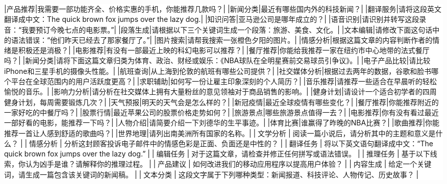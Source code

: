 |产品推荐|我需要一部功能齐全、价格实惠的手机，你能推荐几款吗？|
|新闻分类|最近有哪些国内外的科技新闻？|
|翻译服务|请将这段英文翻译成中文：The quick brown fox jumps over the lazy dog.|
|知识问答|亚马逊公司是哪年成立的？|
|语音识别|请识别并转写这段录音：“我要预订今晚七点的电影票。”|
|段落生成|请根据以下三个关键词生成一个段落：旅游、美食、文化。|
|文本编辑|请修改下面这句话中的语法错误：“他们昨天已经去了那家餐厅了。”|
|图片搜索|请帮我搜索一张橙色夕阳的图片。|
|情感分析|根据这篇文章的内容判断作者的情绪是积极还是消极？|
|电影推荐|有没有一部最近上映的科幻电影可以推荐？|
|餐厅推荐|你能给我推荐一家在纽约市中心地带的法式餐厅吗？|
|新闻分类|请将下面这篇文章归类为体育、政治、财经或娱乐：《NBA球队在全明星赛前交易球员引争议》。|
|电子产品比较|请比较iPhone和三星手机的摄像头性能。|
|航班查询|从上海到伦敦的航班有哪些公司提供？|
|社交媒体分析|根据过去两年的数据，谷歌和脸书哪个平台在全球范围内的用户活跃度更高？|
|求职辅助|如何写一份让雇主印象深刻的个人简历？|
|音乐推荐|请推荐一些适合在早晨听的轻松愉悦的音乐。|
|影响力分析|请分析在社交媒体上拥有大量粉丝的意见领袖对于商品销售的影响。|
|健身计划|请设计一个适合初学者的四周健身计划，每周需要锻炼几次？|
|天气预报|明天的天气会是怎么样的？|
|新冠疫情|最近全球疫情有哪些变化？|
|餐厅推荐|你能推荐附近的一家好吃的中餐厅吗？|
|股票行情|最近苹果公司的股票价格走势如何？|
|旅游景点|哪些旅游景点值得一去？|
|电影推荐|你有没有看过最近一部好看的电影，能推荐一下吗？|
|人物介绍|请简要介绍一下刘德华的生平事迹。|
|体育比赛|谁赢得了昨晚的NBA比赛？|
|歌曲推荐|你能推荐一首让人感到舒适的歌曲吗？|
|世界地理|请列出南美洲所有国家的名称。|
| 文学分析 | 阅读一篇小说后，请分析其中的主题和意义是什么？ |
| 情感分析 | 分析这封顾客投诉电子邮件中的情感色彩是正面、负面还是中性的？ |
| 翻译任务 | 将以下英文语句翻译成中文：“The quick brown fox jumps over the lazy dog.” |
| 编辑任务 | 对于这篇文章，请检查并修正任何拼写或语法错误。 |
| 推理任务 | 基于以下线索，你认为凶手是谁？请解释你的推理过程。 |
| 产品建议 | 如何改进我们的移动应用程序以提高用户体验？ |
| 内容生成 | 给定一个关键词，请生成一篇包含该关键词的新闻稿。 |
| 文本分类 | 这段文字属于下列哪种类型：新闻报道、科技评论、人物传记、历史故事？ |